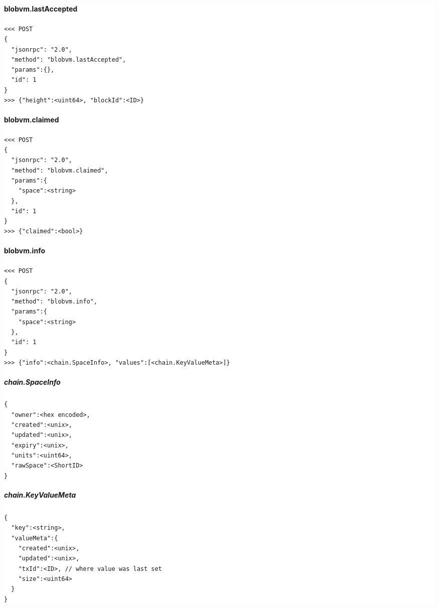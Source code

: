 #### blobvm.lastAccepted
```
<<< POST
{
  "jsonrpc": "2.0",
  "method": "blobvm.lastAccepted",
  "params":{},
  "id": 1
}
>>> {"height":<uint64>, "blockId":<ID>}
```

#### blobvm.claimed
```
<<< POST
{
  "jsonrpc": "2.0",
  "method": "blobvm.claimed",
  "params":{
    "space":<string>
  },
  "id": 1
}
>>> {"claimed":<bool>}
```

#### blobvm.info
```
<<< POST
{
  "jsonrpc": "2.0",
  "method": "blobvm.info",
  "params":{
    "space":<string>
  },
  "id": 1
}
>>> {"info":<chain.SpaceInfo>, "values":[<chain.KeyValueMeta>]}
```

##### chain.SpaceInfo
```
{
  "owner":<hex encoded>,
  "created":<unix>,
  "updated":<unix>,
  "expiry":<unix>,
  "units":<uint64>,
  "rawSpace":<ShortID>
}
```

##### chain.KeyValueMeta
```
{
  "key":<string>,
  "valueMeta":{
    "created":<unix>,
    "updated":<unix>,
    "txId":<ID>, // where value was last set
    "size":<uint64>
  }
}
```


[EIP-712]: https://eips.ethereum.org/EIPS/eip-712
[tryspaces.xyz]: https://tryspaces.xyz
[avalanchego]: https://github.com/ava-labs/avalanchego
[subnet tutorial]: https://docs.avax.network/build/tutorials/platform/subnets/create-a-subnet
[subnet-cli]: https://github.com/ava-labs/subnet-cli
[Coreth]: https://github.com/ava-labs/coreth
[C-Chain]: https://docs.avax.network/learn/platform-overview/#contract-chain-c-chain
[Subnet]: https://docs.avax.network/learn/platform-overview/#subnets
[Spaces Subnet Demo]: https://tryspaces.xyz
[Spaces Demo Validator Request]: https://forms.gle/aDFWBLEP9GvHwaFG6
[become a Fuji Validator]: https://docs.avax.network/build/tutorials/nodes-and-staking/staking-avax-by-validating-or-delegating-with-the-avalanche-wallet